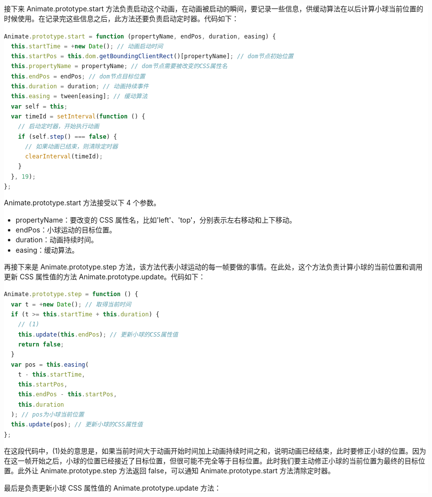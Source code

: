 接下来 Animate.prototype.start 方法负责启动这个动画，在动画被启动的瞬间，要记录一些信息，供缓动算法在以后计算小球当前位置的时候使用。在记录完这些信息之后，此方法还要负责启动定时器。代码如下：

```ts
Animate.prototype.start = function (propertyName, endPos, duration, easing) {
  this.startTime = +new Date(); // 动画启动时间
  this.startPos = this.dom.getBoundingClientRect()[propertyName]; // dom节点初始位置
  this.propertyName = propertyName; // dom节点需要被改变的CSS属性名
  this.endPos = endPos; // dom节点目标位置
  this.duration = duration; // 动画持续事件
  this.easing = tween[easing]; // 缓动算法
  var self = this;
  var timeId = setInterval(function () {
    // 启动定时器，开始执行动画
    if (self.step() === false) {
      // 如果动画已结束，则清除定时器
      clearInterval(timeId);
    }
  }, 19);
};
```

Animate.prototype.start 方法接受以下 4 个参数。

- propertyName：要改变的 CSS 属性名，比如'left'、'top'，分别表示左右移动和上下移动。
- endPos：小球运动的目标位置。
- duration：动画持续时间。
- easing：缓动算法。

再接下来是 Animate.prototype.step 方法，该方法代表小球运动的每一帧要做的事情。在此处，这个方法负责计算小球的当前位置和调用更新 CSS 属性值的方法 Animate.prototype.update。代码如下：

```ts
Animate.prototype.step = function () {
  var t = +new Date(); // 取得当前时间
  if (t >= this.startTime + this.duration) {
    // (1)
    this.update(this.endPos); // 更新小球的CSS属性值
    return false;
  }
  var pos = this.easing(
    t - this.startTime,
    this.startPos,
    this.endPos - this.startPos,
    this.duration
  ); // pos为小球当前位置
  this.update(pos); // 更新小球的CSS属性值
};
```

在这段代码中，(1)处的意思是，如果当前时间大于动画开始时间加上动画持续时间之和，说明动画已经结束，此时要修正小球的位置。因为在这一帧开始之后，小球的位置已经接近了目标位置，但很可能不完全等于目标位置。此时我们要主动修正小球的当前位置为最终的目标位置。此外让 Animate.prototype.step 方法返回 false，可以通知 Animate.prototype.start 方法清除定时器。

最后是负责更新小球 CSS 属性值的 Animate.prototype.update 方法：
